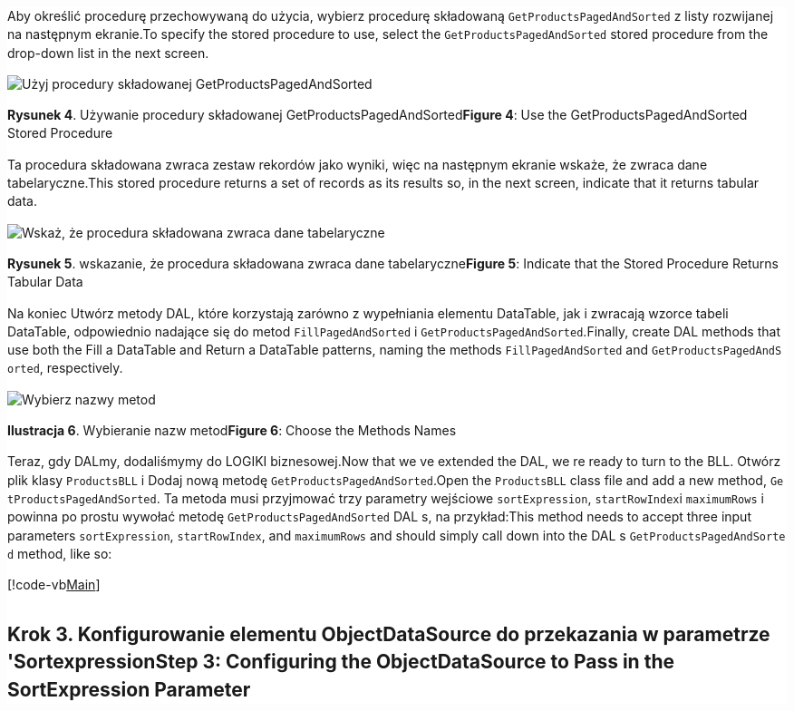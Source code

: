 <span data-ttu-id="8d33e-175">Aby określić procedurę przechowywaną do użycia, wybierz procedurę składowaną `GetProductsPagedAndSorted` z listy rozwijanej na następnym ekranie.</span><span class="sxs-lookup"><span data-stu-id="8d33e-175">To specify the stored procedure to use, select the `GetProductsPagedAndSorted` stored procedure from the drop-down list in the next screen.</span></span>

![Użyj procedury składowanej GetProductsPagedAndSorted](sorting-custom-paged-data-vb/_static/image6.png)

<span data-ttu-id="8d33e-177">**Rysunek 4**. Używanie procedury składowanej GetProductsPagedAndSorted</span><span class="sxs-lookup"><span data-stu-id="8d33e-177">**Figure 4**: Use the GetProductsPagedAndSorted Stored Procedure</span></span>

<span data-ttu-id="8d33e-178">Ta procedura składowana zwraca zestaw rekordów jako wyniki, więc na następnym ekranie wskaże, że zwraca dane tabelaryczne.</span><span class="sxs-lookup"><span data-stu-id="8d33e-178">This stored procedure returns a set of records as its results so, in the next screen, indicate that it returns tabular data.</span></span>

![Wskaż, że procedura składowana zwraca dane tabelaryczne](sorting-custom-paged-data-vb/_static/image7.png)

<span data-ttu-id="8d33e-180">**Rysunek 5**. wskazanie, że procedura składowana zwraca dane tabelaryczne</span><span class="sxs-lookup"><span data-stu-id="8d33e-180">**Figure 5**: Indicate that the Stored Procedure Returns Tabular Data</span></span>

<span data-ttu-id="8d33e-181">Na koniec Utwórz metody DAL, które korzystają zarówno z wypełniania elementu DataTable, jak i zwracają wzorce tabeli DataTable, odpowiednio nadające się do metod `FillPagedAndSorted` i `GetProductsPagedAndSorted`.</span><span class="sxs-lookup"><span data-stu-id="8d33e-181">Finally, create DAL methods that use both the Fill a DataTable and Return a DataTable patterns, naming the methods `FillPagedAndSorted` and `GetProductsPagedAndSorted`, respectively.</span></span>

![Wybierz nazwy metod](sorting-custom-paged-data-vb/_static/image8.png)

<span data-ttu-id="8d33e-183">**Ilustracja 6**. Wybieranie nazw metod</span><span class="sxs-lookup"><span data-stu-id="8d33e-183">**Figure 6**: Choose the Methods Names</span></span>

<span data-ttu-id="8d33e-184">Teraz, gdy DALmy, dodaliśmymy do LOGIKI biznesowej.</span><span class="sxs-lookup"><span data-stu-id="8d33e-184">Now that we ve extended the DAL, we re ready to turn to the BLL.</span></span> <span data-ttu-id="8d33e-185">Otwórz plik klasy `ProductsBLL` i Dodaj nową metodę `GetProductsPagedAndSorted`.</span><span class="sxs-lookup"><span data-stu-id="8d33e-185">Open the `ProductsBLL` class file and add a new method, `GetProductsPagedAndSorted`.</span></span> <span data-ttu-id="8d33e-186">Ta metoda musi przyjmować trzy parametry wejściowe `sortExpression`, `startRowIndex`i `maximumRows` i powinna po prostu wywołać metodę `GetProductsPagedAndSorted` DAL s, na przykład:</span><span class="sxs-lookup"><span data-stu-id="8d33e-186">This method needs to accept three input parameters `sortExpression`, `startRowIndex`, and `maximumRows` and should simply call down into the DAL s `GetProductsPagedAndSorted` method, like so:</span></span>

[!code-vb[Main](sorting-custom-paged-data-vb/samples/sample4.vb)]

## <a name="step-3-configuring-the-objectdatasource-to-pass-in-the-sortexpression-parameter"></a><span data-ttu-id="8d33e-187">Krok 3. Konfigurowanie elementu ObjectDataSource do przekazania w parametrze 'Sortexpression</span><span class="sxs-lookup"><span data-stu-id="8d33e-187">Step 3: Configuring the ObjectDataSource to Pass in the SortExpression Parameter</span></span>
